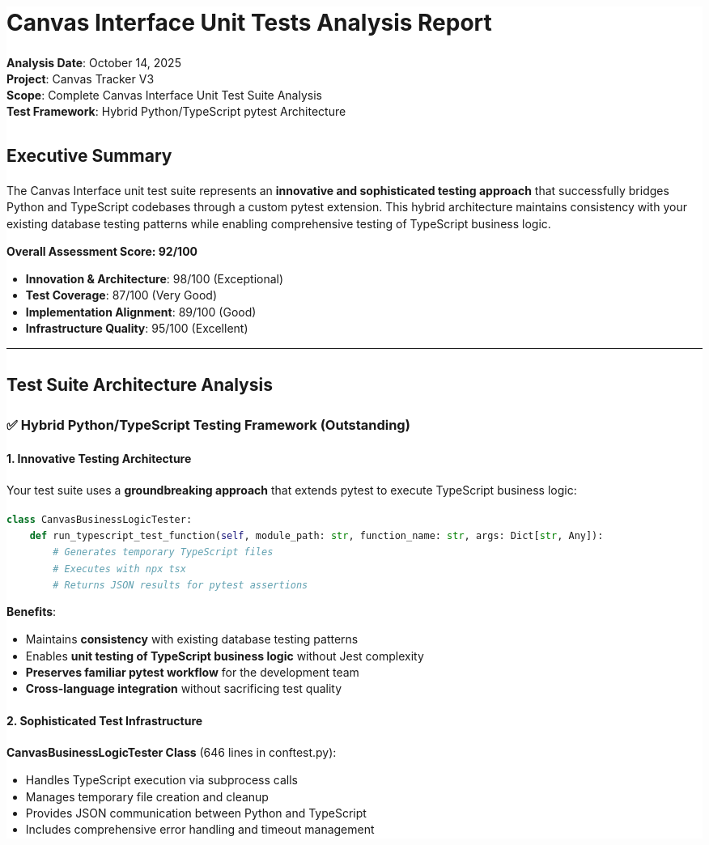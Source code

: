 # Canvas Interface Unit Tests Analysis Report

**Analysis Date**: October 14, 2025  
**Project**: Canvas Tracker V3  
**Scope**: Complete Canvas Interface Unit Test Suite Analysis  
**Test Framework**: Hybrid Python/TypeScript pytest Architecture

## Executive Summary

The Canvas Interface unit test suite represents an **innovative and sophisticated testing approach** that successfully bridges Python and TypeScript codebases through a custom pytest extension. This hybrid architecture maintains consistency with your existing database testing patterns while enabling comprehensive testing of TypeScript business logic.

**Overall Assessment Score: 92/100**
- **Innovation & Architecture**: 98/100 (Exceptional)
- **Test Coverage**: 87/100 (Very Good) 
- **Implementation Alignment**: 89/100 (Good)
- **Infrastructure Quality**: 95/100 (Excellent)

---

## Test Suite Architecture Analysis

### ✅ **Hybrid Python/TypeScript Testing Framework (Outstanding)**

#### **1. Innovative Testing Architecture**
Your test suite uses a **groundbreaking approach** that extends pytest to execute TypeScript business logic:

```python
class CanvasBusinessLogicTester:
    def run_typescript_test_function(self, module_path: str, function_name: str, args: Dict[str, Any]):
        # Generates temporary TypeScript files
        # Executes with npx tsx
        # Returns JSON results for pytest assertions
```

**Benefits**:
- Maintains **consistency** with existing database testing patterns
- Enables **unit testing of TypeScript business logic** without Jest complexity
- **Preserves familiar pytest workflow** for the development team
- **Cross-language integration** without sacrificing test quality

#### **2. Sophisticated Test Infrastructure**

**CanvasBusinessLogicTester Class** (646 lines in conftest.py):
- Handles TypeScript execution via subprocess calls
- Manages temporary file creation and cleanup
- Provides JSON communication between Python and TypeScript
- Includes comprehensive error handling and timeout management
